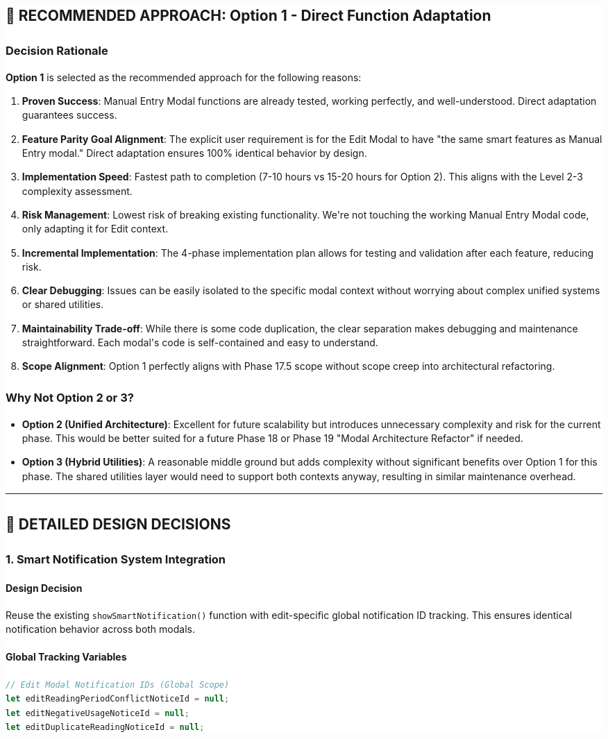 
## 🎯 RECOMMENDED APPROACH: Option 1 - Direct Function Adaptation

### **Decision Rationale**

**Option 1** is selected as the recommended approach for the following reasons:

1. **Proven Success**: Manual Entry Modal functions are already tested, working perfectly, and well-understood. Direct adaptation guarantees success.

2. **Feature Parity Goal Alignment**: The explicit user requirement is for the Edit Modal to have "the same smart features as Manual Entry modal." Direct adaptation ensures 100% identical behavior by design.

3. **Implementation Speed**: Fastest path to completion (7-10 hours vs 15-20 hours for Option 2). This aligns with the Level 2-3 complexity assessment.

4. **Risk Management**: Lowest risk of breaking existing functionality. We're not touching the working Manual Entry Modal code, only adapting it for Edit context.

5. **Incremental Implementation**: The 4-phase implementation plan allows for testing and validation after each feature, reducing risk.

6. **Clear Debugging**: Issues can be easily isolated to the specific modal context without worrying about complex unified systems or shared utilities.

7. **Maintainability Trade-off**: While there is some code duplication, the clear separation makes debugging and maintenance straightforward. Each modal's code is self-contained and easy to understand.

8. **Scope Alignment**: Option 1 perfectly aligns with Phase 17.5 scope without scope creep into architectural refactoring.

### **Why Not Option 2 or 3?**

- **Option 2 (Unified Architecture)**: Excellent for future scalability but introduces unnecessary complexity and risk for the current phase. This would be better suited for a future Phase 18 or Phase 19 "Modal Architecture Refactor" if needed.

- **Option 3 (Hybrid Utilities)**: A reasonable middle ground but adds complexity without significant benefits over Option 1 for this phase. The shared utilities layer would need to support both contexts anyway, resulting in similar maintenance overhead.

---

## 🎨 DETAILED DESIGN DECISIONS

### **1. Smart Notification System Integration**

#### **Design Decision**
Reuse the existing `showSmartNotification()` function with edit-specific global notification ID tracking. This ensures identical notification behavior across both modals.

#### **Global Tracking Variables**
```javascript
// Edit Modal Notification IDs (Global Scope)
let editReadingPeriodConflictNoticeId = null;
let editNegativeUsageNoticeId = null;
let editDuplicateReadingNoticeId = null;
```
